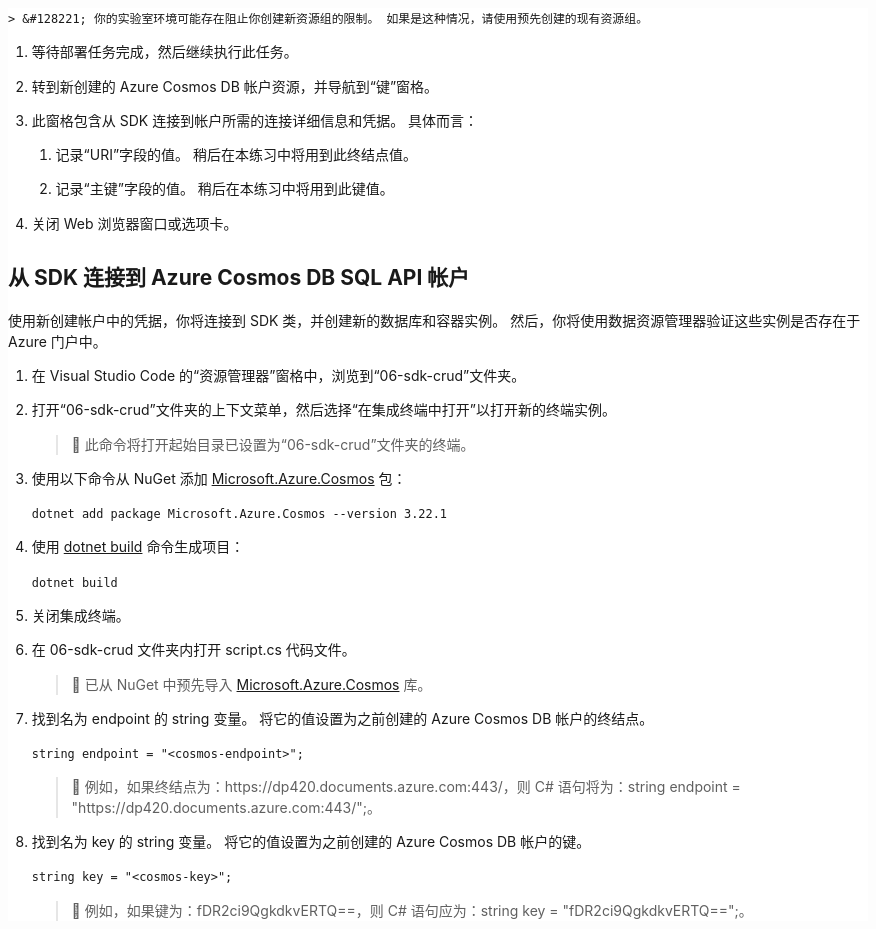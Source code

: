     > &#128221; 你的实验室环境可能存在阻止你创建新资源组的限制。 如果是这种情况，请使用预先创建的现有资源组。

1. 等待部署任务完成，然后继续执行此任务。

1. 转到新创建的 Azure Cosmos DB 帐户资源，并导航到“键”窗格。

1. 此窗格包含从 SDK 连接到帐户所需的连接详细信息和凭据。 具体而言：

    1. 记录“URI”字段的值。 稍后在本练习中将用到此终结点值。

    1. 记录“主键”字段的值。 稍后在本练习中将用到此键值。

1. 关闭 Web 浏览器窗口或选项卡。

## <a name="connect-to-the-azure-cosmos-db-sql-api-account-from-the-sdk"></a>从 SDK 连接到 Azure Cosmos DB SQL API 帐户

使用新创建帐户中的凭据，你将连接到 SDK 类，并创建新的数据库和容器实例。 然后，你将使用数据资源管理器验证这些实例是否存在于 Azure 门户中。

1. 在 Visual Studio Code 的“资源管理器”窗格中，浏览到“06-sdk-crud”文件夹。

1. 打开“06-sdk-crud”文件夹的上下文菜单，然后选择“在集成终端中打开”以打开新的终端实例。

    > &#128221; 此命令将打开起始目录已设置为“06-sdk-crud”文件夹的终端。

1. 使用以下命令从 NuGet 添加 [Microsoft.Azure.Cosmos][nuget.org/packages/microsoft.azure.cosmos/3.22.1] 包：

    ```
    dotnet add package Microsoft.Azure.Cosmos --version 3.22.1
    ```

1. 使用 [dotnet build][docs.microsoft.com/dotnet/core/tools/dotnet-build] 命令生成项目：

    ```
    dotnet build
    ```

1. 关闭集成终端。

1. 在 06-sdk-crud 文件夹内打开 script.cs 代码文件。

    > &#128221; 已从 NuGet 中预先导入 [Microsoft.Azure.Cosmos][nuget.org/packages/microsoft.azure.cosmos/3.22.1] 库。

1. 找到名为 endpoint 的 string 变量。 将它的值设置为之前创建的 Azure Cosmos DB 帐户的终结点。
  
    ```
    string endpoint = "<cosmos-endpoint>";
    ```

    > &#128221; 例如，如果终结点为：https&shy;://dp420.documents.azure.com:443/，则 C# 语句将为：string endpoint = "https&shy;://dp420.documents.azure.com:443/";。

1. 找到名为 key 的 string 变量。 将它的值设置为之前创建的 Azure Cosmos DB 帐户的键。

    ```
    string key = "<cosmos-key>";
    ```

    > &#128221; 例如，如果键为：fDR2ci9QgkdkvERTQ==，则 C# 语句应为：string key = "fDR2ci9QgkdkvERTQ==";。


[code.visualstudio.com/docs/getstarted]: https://code.visualstudio.com/docs/getstarted/tips-and-tricks
[docs.microsoft.com/dotnet/api/microsoft.azure.cosmos.container]: https://docs.microsoft.com/dotnet/api/microsoft.azure.cosmos.container
[docs.microsoft.com/dotnet/api/microsoft.azure.cosmos.container.createitemasync]: https://docs.microsoft.com/dotnet/api/microsoft.azure.cosmos.container.createitemasync
[docs.microsoft.com/dotnet/api/microsoft.azure.cosmos.container.deleteitemasync]: https://docs.microsoft.com/dotnet/api/microsoft.azure.cosmos.container.deleteitemasync
[docs.microsoft.com/dotnet/api/microsoft.azure.cosmos.container.readitemasync]: https://docs.microsoft.com/dotnet/api/microsoft.azure.cosmos.container.readitemasync
[docs.microsoft.com/dotnet/api/microsoft.azure.cosmos.container.upsertitemasync]: https://docs.microsoft.com/dotnet/api/microsoft.azure.cosmos.container.upsertitemasync
[docs.microsoft.com/dotnet/api/microsoft.azure.cosmos.partitionkey]: https://docs.microsoft.com/dotnet/api/microsoft.azure.cosmos.partitionkey
[docs.microsoft.com/dotnet/core/tools/dotnet-build]: https://docs.microsoft.com/dotnet/core/tools/dotnet-build
[docs.microsoft.com/dotnet/core/tools/dotnet-run]: https://docs.microsoft.com/dotnet/core/tools/dotnet-run
[nuget.org/packages/microsoft.azure.cosmos/3.22.1]: https://www.nuget.org/packages/Microsoft.Azure.Cosmos/3.22.1